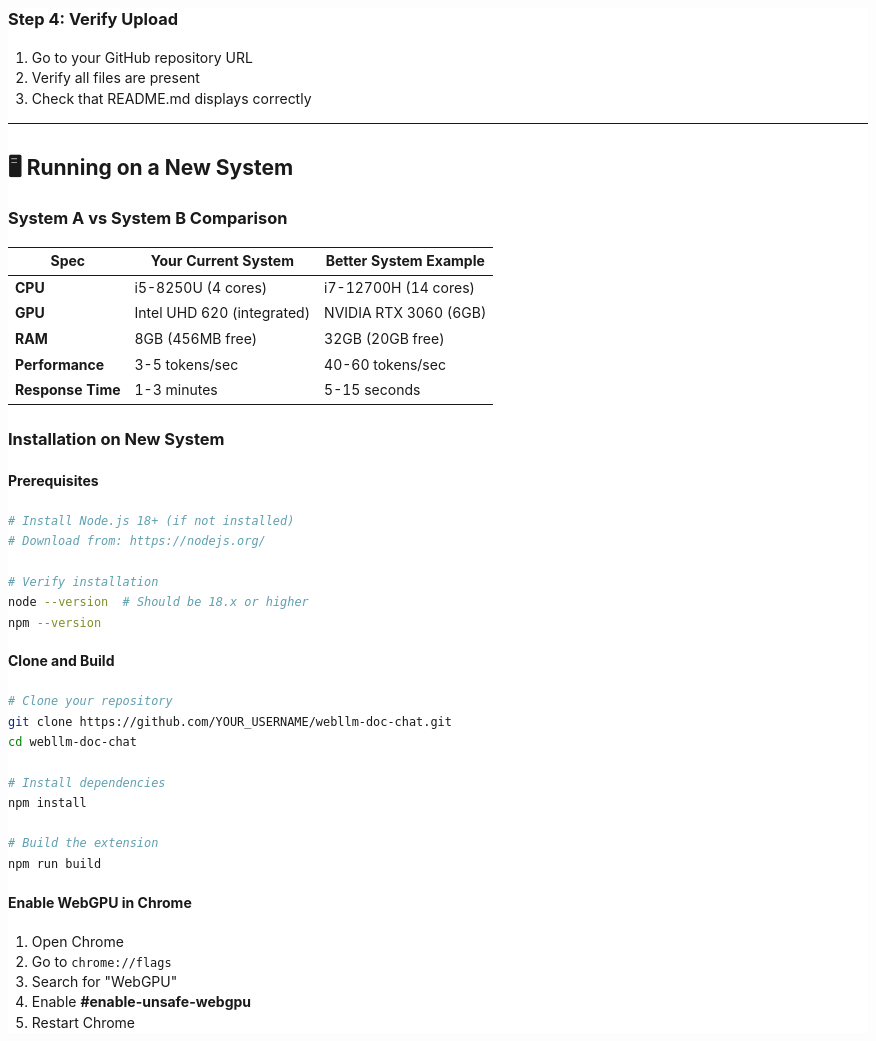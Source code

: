 ### **Step 4: Verify Upload**

1. Go to your GitHub repository URL
2. Verify all files are present
3. Check that README.md displays correctly

---

## 🖥️ **Running on a New System**

### **System A vs System B Comparison**

| Spec | Your Current System | Better System Example |
|------|-------------------|----------------------|
| **CPU** | i5-8250U (4 cores) | i7-12700H (14 cores) |
| **GPU** | Intel UHD 620 (integrated) | NVIDIA RTX 3060 (6GB) |
| **RAM** | 8GB (456MB free) | 32GB (20GB free) |
| **Performance** | 3-5 tokens/sec | 40-60 tokens/sec |
| **Response Time** | 1-3 minutes | 5-15 seconds |

### **Installation on New System**

#### **Prerequisites**
```bash
# Install Node.js 18+ (if not installed)
# Download from: https://nodejs.org/

# Verify installation
node --version  # Should be 18.x or higher
npm --version
```

#### **Clone and Build**
```bash
# Clone your repository
git clone https://github.com/YOUR_USERNAME/webllm-doc-chat.git
cd webllm-doc-chat

# Install dependencies
npm install

# Build the extension
npm run build
```

#### **Enable WebGPU in Chrome**
1. Open Chrome
2. Go to `chrome://flags`
3. Search for "WebGPU"
4. Enable **#enable-unsafe-webgpu**
5. Restart Chrome
